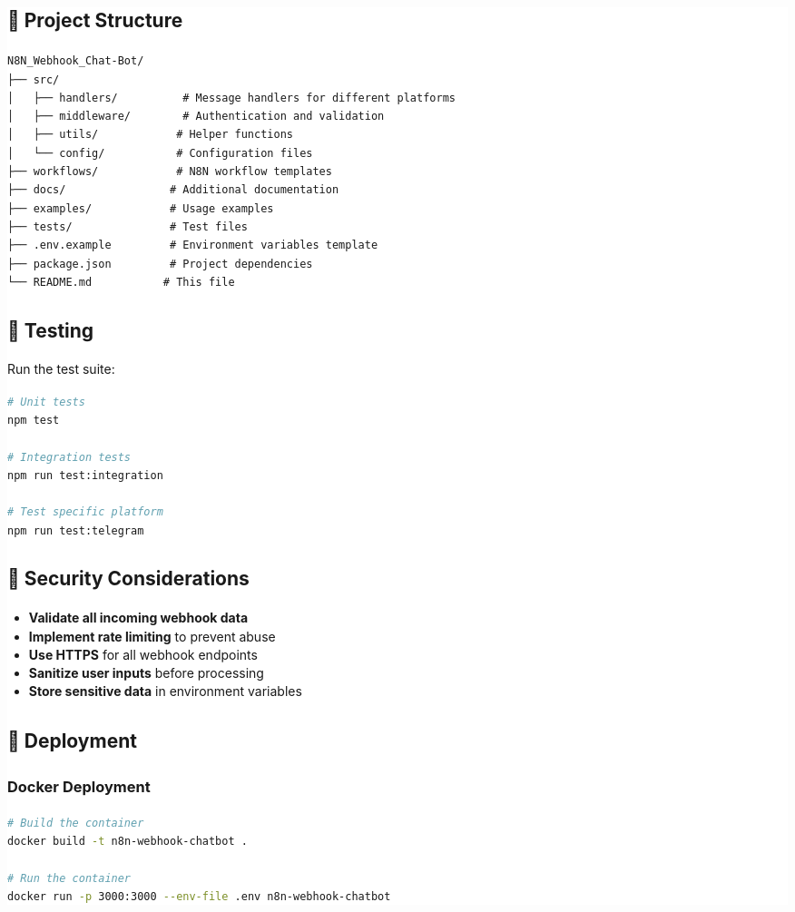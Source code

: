 
## 📁 Project Structure

```
N8N_Webhook_Chat-Bot/
├── src/
│   ├── handlers/          # Message handlers for different platforms
│   ├── middleware/        # Authentication and validation
│   ├── utils/            # Helper functions
│   └── config/           # Configuration files
├── workflows/            # N8N workflow templates
├── docs/                # Additional documentation
├── examples/            # Usage examples
├── tests/               # Test files
├── .env.example         # Environment variables template
├── package.json         # Project dependencies
└── README.md           # This file
```


## 🧪 Testing

Run the test suite:

```bash
# Unit tests
npm test

# Integration tests  
npm run test:integration

# Test specific platform
npm run test:telegram
```


## 🔐 Security Considerations

- **Validate all incoming webhook data**
- **Implement rate limiting** to prevent abuse
- **Use HTTPS** for all webhook endpoints
- **Sanitize user inputs** before processing
- **Store sensitive data** in environment variables


## 🚀 Deployment

### Docker Deployment

```bash
# Build the container
docker build -t n8n-webhook-chatbot .

# Run the container
docker run -p 3000:3000 --env-file .env n8n-webhook-chatbot
```
